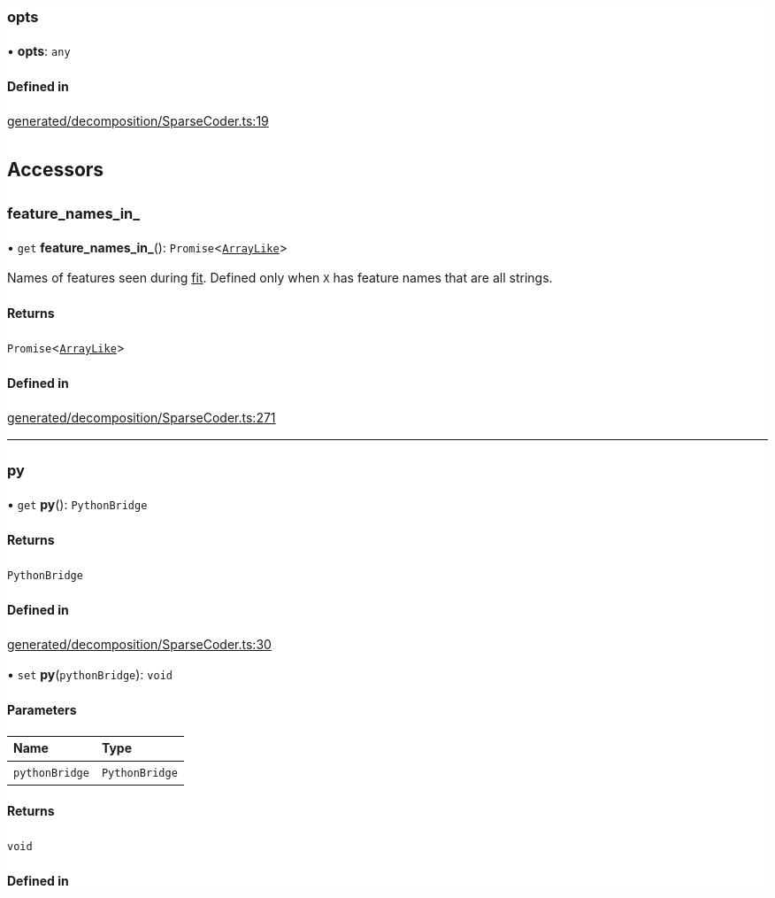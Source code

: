 ### opts

• **opts**: `any`

#### Defined in

[generated/decomposition/SparseCoder.ts:19](https://github.com/transitive-bullshit/scikit-learn-ts/blob/367336a/packages/sklearn/src/generated/decomposition/SparseCoder.ts#L19)

## Accessors

### feature\_names\_in\_

• `get` **feature_names_in_**(): `Promise`<[`ArrayLike`](../modules.md#arraylike)\>

Names of features seen during [fit](../../glossary.html#term-fit). Defined only when `X` has feature names that are all strings.

#### Returns

`Promise`<[`ArrayLike`](../modules.md#arraylike)\>

#### Defined in

[generated/decomposition/SparseCoder.ts:271](https://github.com/transitive-bullshit/scikit-learn-ts/blob/367336a/packages/sklearn/src/generated/decomposition/SparseCoder.ts#L271)

___

### py

• `get` **py**(): `PythonBridge`

#### Returns

`PythonBridge`

#### Defined in

[generated/decomposition/SparseCoder.ts:30](https://github.com/transitive-bullshit/scikit-learn-ts/blob/367336a/packages/sklearn/src/generated/decomposition/SparseCoder.ts#L30)

• `set` **py**(`pythonBridge`): `void`

#### Parameters

| Name | Type |
| :------ | :------ |
| `pythonBridge` | `PythonBridge` |

#### Returns

`void`

#### Defined in
